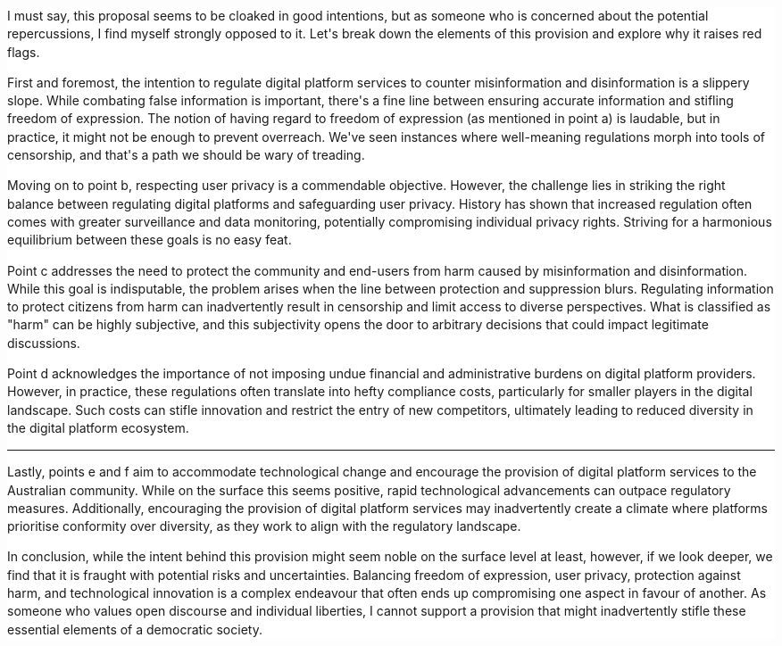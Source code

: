 I must say, this proposal seems to be cloaked in good intentions, but as someone who is concerned
about the potential repercussions, I find myself strongly opposed to it. Let's break down the
elements of this provision and explore why it raises red flags.

First and foremost, the intention to regulate digital platform services to counter misinformation and
disinformation is a slippery slope. While combating false information is important, there's a fine line
between ensuring accurate information and stifling freedom of expression. The notion of having
regard to freedom of expression (as mentioned in point a) is laudable, but in practice, it might not be
enough to prevent overreach. We've seen instances where well-meaning regulations morph into
tools of censorship, and that's a path we should be wary of treading.

Moving on to point b, respecting user privacy is a commendable objective. However, the challenge
lies in striking the right balance between regulating digital platforms and safeguarding user privacy.
History has shown that increased regulation often comes with greater surveillance and data
monitoring, potentially compromising individual privacy rights. Striving for a harmonious equilibrium
between these goals is no easy feat.

Point c addresses the need to protect the community and end-users from harm caused by
misinformation and disinformation. While this goal is indisputable, the problem arises when the line
between protection and suppression blurs. Regulating information to protect citizens from harm can
inadvertently result in censorship and limit access to diverse perspectives. What is classified as
"harm" can be highly subjective, and this subjectivity opens the door to arbitrary decisions that
could impact legitimate discussions.

Point d acknowledges the importance of not imposing undue financial and administrative burdens
on digital platform providers. However, in practice, these regulations often translate into hefty
compliance costs, particularly for smaller players in the digital landscape. Such costs can stifle
innovation and restrict the entry of new competitors, ultimately leading to reduced diversity in the
digital platform ecosystem.


-----

Lastly, points e and f aim to accommodate technological change and encourage the provision of
digital platform services to the Australian community. While on the surface this seems positive, rapid
technological advancements can outpace regulatory measures. Additionally, encouraging the
provision of digital platform services may inadvertently create a climate where platforms prioritise
conformity over diversity, as they work to align with the regulatory landscape.

In conclusion, while the intent behind this provision might seem noble on the surface level at least,
however, if we look deeper, we find that it is fraught with potential risks and uncertainties.
Balancing freedom of expression, user privacy, protection against harm, and technological
innovation is a complex endeavour that often ends up compromising one aspect in favour of
another. As someone who values open discourse and individual liberties, I cannot support a
provision that might inadvertently stifle these essential elements of a democratic society.
